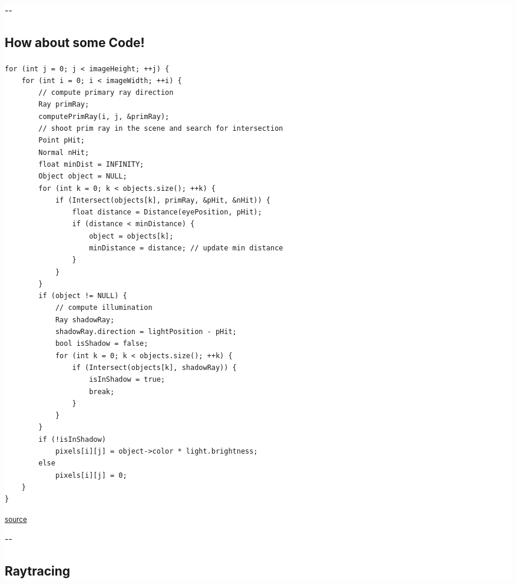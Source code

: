 --

## How about some Code!

```
for (int j = 0; j < imageHeight; ++j) { 
    for (int i = 0; i < imageWidth; ++i) { 
        // compute primary ray direction
        Ray primRay; 
        computePrimRay(i, j, &primRay); 
        // shoot prim ray in the scene and search for intersection
        Point pHit; 
        Normal nHit; 
        float minDist = INFINITY; 
        Object object = NULL; 
        for (int k = 0; k < objects.size(); ++k) { 
            if (Intersect(objects[k], primRay, &pHit, &nHit)) { 
                float distance = Distance(eyePosition, pHit); 
                if (distance < minDistance) { 
                    object = objects[k]; 
                    minDistance = distance; // update min distance 
                } 
            } 
        } 
        if (object != NULL) { 
            // compute illumination
            Ray shadowRay; 
            shadowRay.direction = lightPosition - pHit; 
            bool isShadow = false; 
            for (int k = 0; k < objects.size(); ++k) { 
                if (Intersect(objects[k], shadowRay)) { 
                    isInShadow = true; 
                    break; 
                } 
            } 
        } 
        if (!isInShadow) 
            pixels[i][j] = object->color * light.brightness; 
        else 
            pixels[i][j] = 0; 
    } 
} 
```

<p><small><a href="https://www.scratchapixel.com/lessons/3d-basic-rendering/introduction-to-ray-tracing/implementing-the-raytracing-algorithm">source</a></small></p>

--

## Raytracing

